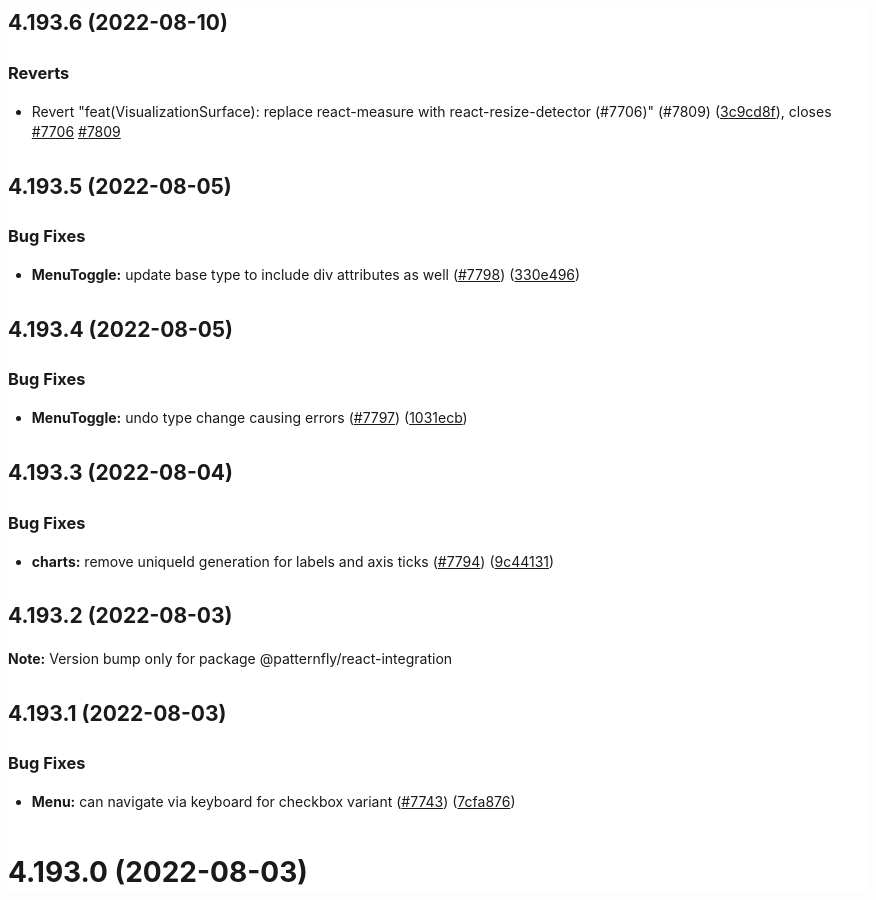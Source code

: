 ## 4.193.6 (2022-08-10)

### Reverts

- Revert "feat(VisualizationSurface): replace react-measure with react-resize-detector (#7706)" (#7809) ([3c9cd8f](https://github.com/patternfly/patternfly-react/commit/3c9cd8f32d621f30aef0a4d4e0aa892b08354e7b)), closes [#7706](https://github.com/patternfly/patternfly-react/issues/7706) [#7809](https://github.com/patternfly/patternfly-react/issues/7809)

## 4.193.5 (2022-08-05)

### Bug Fixes

- **MenuToggle:** update base type to include div attributes as well ([#7798](https://github.com/patternfly/patternfly-react/issues/7798)) ([330e496](https://github.com/patternfly/patternfly-react/commit/330e496a7f1fb715ab06a6f6d118f1db8705828a))

## 4.193.4 (2022-08-05)

### Bug Fixes

- **MenuToggle:** undo type change causing errors ([#7797](https://github.com/patternfly/patternfly-react/issues/7797)) ([1031ecb](https://github.com/patternfly/patternfly-react/commit/1031ecbeb5b4fa7eb28ed9c035454c7b408b8da8))

## 4.193.3 (2022-08-04)

### Bug Fixes

- **charts:** remove uniqueId generation for labels and axis ticks ([#7794](https://github.com/patternfly/patternfly-react/issues/7794)) ([9c44131](https://github.com/patternfly/patternfly-react/commit/9c4413119f14e3e45a1ed12bd870120e278ebc20))

## 4.193.2 (2022-08-03)

**Note:** Version bump only for package @patternfly/react-integration

## 4.193.1 (2022-08-03)

### Bug Fixes

- **Menu:** can navigate via keyboard for checkbox variant ([#7743](https://github.com/patternfly/patternfly-react/issues/7743)) ([7cfa876](https://github.com/patternfly/patternfly-react/commit/7cfa87682c225c3e93d6c4e0925b3c34aaede633))

# 4.193.0 (2022-08-03)
